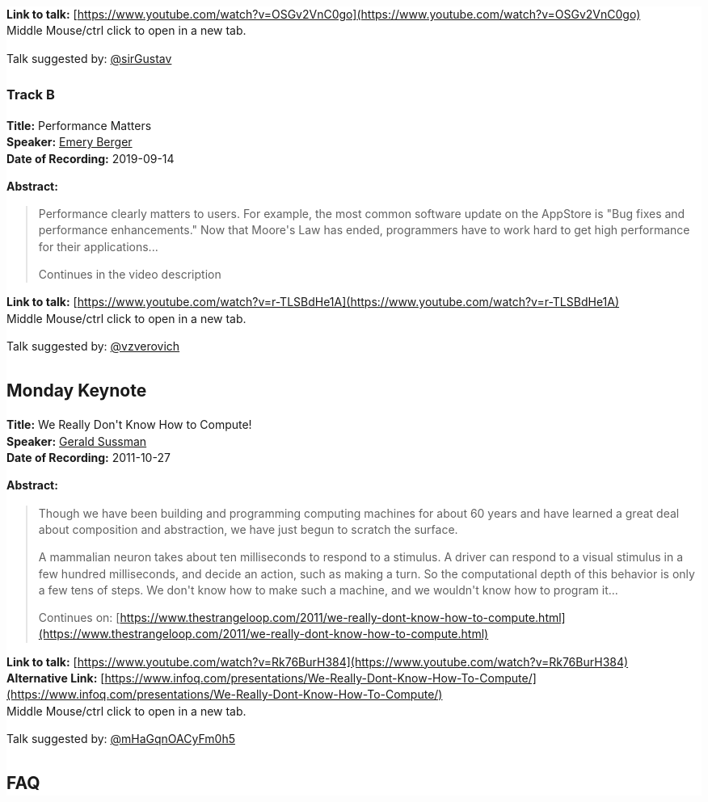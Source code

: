 **Link to talk:** [https://www.youtube.com/watch?v=OSGv2VnC0go](https://www.youtube.com/watch?v=OSGv2VnC0go)  
Middle Mouse/ctrl click to open in a new tab.

Talk suggested by: [@sirGustav](https://www.twitter.com/sirGustav)

### Track B

**Title:** Performance Matters  
**Speaker:** [Emery Berger](https://twitter.com/emeryberger)  
**Date of Recording:** 2019-09-14

**Abstract:**

> Performance clearly matters to users. For example, the most common software update on the AppStore is "Bug fixes and performance enhancements." Now that Moore's Law has ended, programmers have to work hard to get high performance for their applications...
>  
>  Continues in the video description

**Link to talk:** [https://www.youtube.com/watch?v=r-TLSBdHe1A](https://www.youtube.com/watch?v=r-TLSBdHe1A)  
Middle Mouse/ctrl click to open in a new tab.

Talk suggested by: [@vzverovich](https://www.twitter.com/vzverovich)

## Monday Keynote

**Title:** We Really Don't Know How to Compute!  
**Speaker:** [Gerald Sussman](http://groups.csail.mit.edu/mac/users/gjs/gjs.html)  
**Date of Recording:** 2011-10-27  

**Abstract:**

> Though we have been building and programming computing machines for about 60 years and have learned a great deal about composition and abstraction, we have just begun to scratch the surface.
>  
> A mammalian neuron takes about ten milliseconds to respond to a stimulus. A driver can respond to a visual stimulus in a few hundred milliseconds, and decide an action, such as making a turn. So the computational depth of this behavior is only a few tens of steps. We don't know how to make such a machine, and we wouldn't know how to program it...
>  
> Continues on: [https://www.thestrangeloop.com/2011/we-really-dont-know-how-to-compute.html](https://www.thestrangeloop.com/2011/we-really-dont-know-how-to-compute.html)

**Link to talk:** [https://www.youtube.com/watch?v=Rk76BurH384](https://www.youtube.com/watch?v=Rk76BurH384)  
**Alternative Link:** [https://www.infoq.com/presentations/We-Really-Dont-Know-How-To-Compute/](https://www.infoq.com/presentations/We-Really-Dont-Know-How-To-Compute/)  
Middle Mouse/ctrl click to open in a new tab.

Talk suggested by: [@mHaGqnOACyFm0h5](https://www.twitter.com/mHaGqnOACyFm0h5)

## FAQ
